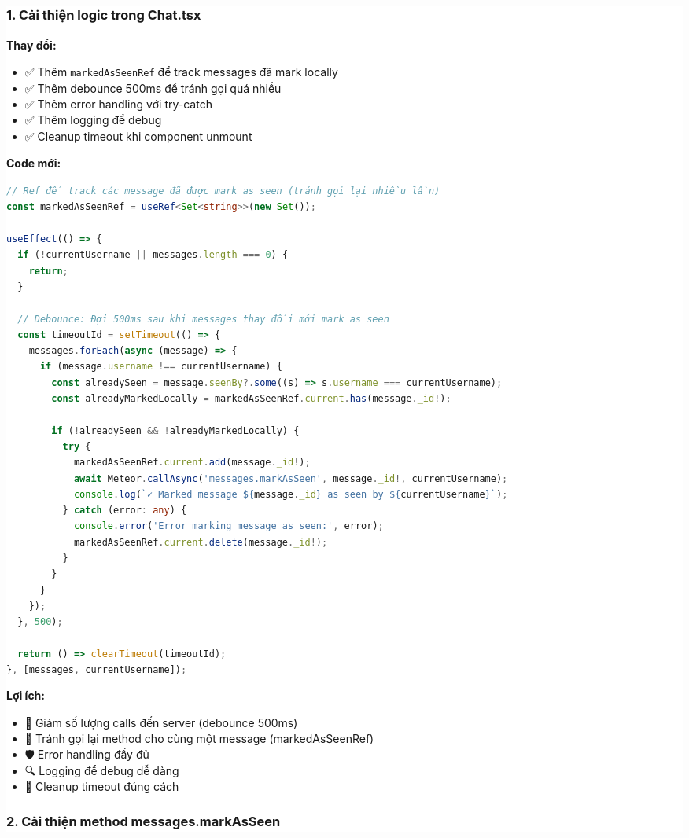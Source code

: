 ### 1. Cải thiện logic trong Chat.tsx

**Thay đổi:**
- ✅ Thêm `markedAsSeenRef` để track messages đã mark locally
- ✅ Thêm debounce 500ms để tránh gọi quá nhiều
- ✅ Thêm error handling với try-catch
- ✅ Thêm logging để debug
- ✅ Cleanup timeout khi component unmount

**Code mới:**
```typescript
// Ref để track các message đã được mark as seen (tránh gọi lại nhiều lần)
const markedAsSeenRef = useRef<Set<string>>(new Set());

useEffect(() => {
  if (!currentUsername || messages.length === 0) {
    return;
  }

  // Debounce: Đợi 500ms sau khi messages thay đổi mới mark as seen
  const timeoutId = setTimeout(() => {
    messages.forEach(async (message) => {
      if (message.username !== currentUsername) {
        const alreadySeen = message.seenBy?.some((s) => s.username === currentUsername);
        const alreadyMarkedLocally = markedAsSeenRef.current.has(message._id!);
        
        if (!alreadySeen && !alreadyMarkedLocally) {
          try {
            markedAsSeenRef.current.add(message._id!);
            await Meteor.callAsync('messages.markAsSeen', message._id!, currentUsername);
            console.log(`✓ Marked message ${message._id} as seen by ${currentUsername}`);
          } catch (error: any) {
            console.error('Error marking message as seen:', error);
            markedAsSeenRef.current.delete(message._id!);
          }
        }
      }
    });
  }, 500);

  return () => clearTimeout(timeoutId);
}, [messages, currentUsername]);
```

**Lợi ích:**
- 🚀 Giảm số lượng calls đến server (debounce 500ms)
- 🎯 Tránh gọi lại method cho cùng một message (markedAsSeenRef)
- 🛡️ Error handling đầy đủ
- 🔍 Logging để debug dễ dàng
- 🧹 Cleanup timeout đúng cách

### 2. Cải thiện method messages.markAsSeen
